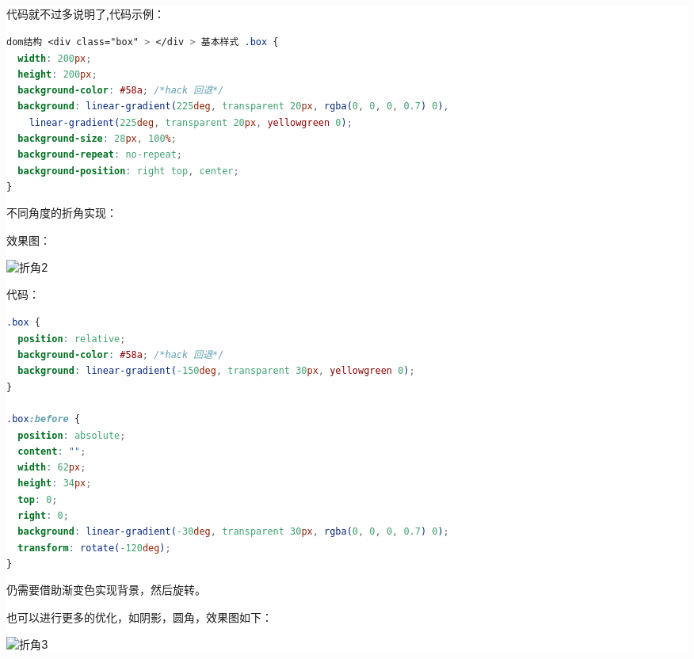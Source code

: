 代码就不过多说明了,代码示例：

```css
dom结构 <div class="box" > </div > 基本样式 .box {
  width: 200px;
  height: 200px;
  background-color: #58a; /*hack 回退*/
  background: linear-gradient(225deg, transparent 20px, rgba(0, 0, 0, 0.7) 0),
    linear-gradient(225deg, transparent 20px, yellowgreen 0);
  background-size: 28px, 100%;
  background-repeat: no-repeat;
  background-position: right top, center;
}
```

不同角度的折角实现：

效果图：

![折角2](https://camo.githubusercontent.com/f3320f412e01fc914adf12f9304ae9aaa60cdda9/687474703a2f2f75706c6f61642d696d616765732e6a69616e7368752e696f2f75706c6f61645f696d616765732f313530303331352d316362366233373235363136313930312e706e673f696d6167654d6f6772322f6175746f2d6f7269656e742f7374726970253743696d61676556696577322f322f772f363030)

代码：

```css
.box {
  position: relative;
  background-color: #58a; /*hack 回退*/
  background: linear-gradient(-150deg, transparent 30px, yellowgreen 0);
}

.box:before {
  position: absolute;
  content: "";
  width: 62px;
  height: 34px;
  top: 0;
  right: 0;
  background: linear-gradient(-30deg, transparent 30px, rgba(0, 0, 0, 0.7) 0);
  transform: rotate(-120deg);
}
```

仍需要借助渐变色实现背景，然后旋转。

也可以进行更多的优化，如阴影，圆角，效果图如下：

![折角3](https://camo.githubusercontent.com/fb718cf317ca548d73bfc44871aae90a81b7c340/687474703a2f2f75706c6f61642d696d616765732e6a69616e7368752e696f2f75706c6f61645f696d616765732f313530303331352d666138353639313865323231653431392e706e673f696d6167654d6f6772322f6175746f2d6f7269656e742f7374726970253743696d61676556696577322f322f772f363030)

